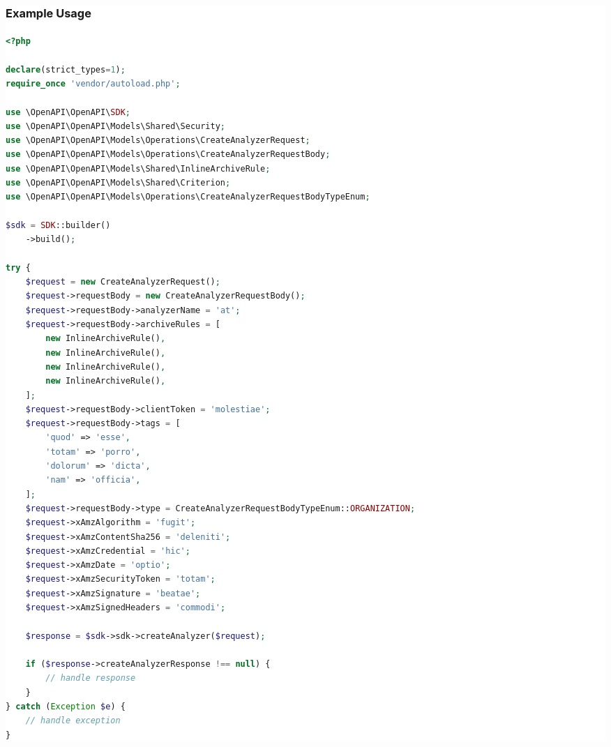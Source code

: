 ### Example Usage

```php
<?php

declare(strict_types=1);
require_once 'vendor/autoload.php';

use \OpenAPI\OpenAPI\SDK;
use \OpenAPI\OpenAPI\Models\Shared\Security;
use \OpenAPI\OpenAPI\Models\Operations\CreateAnalyzerRequest;
use \OpenAPI\OpenAPI\Models\Operations\CreateAnalyzerRequestBody;
use \OpenAPI\OpenAPI\Models\Shared\InlineArchiveRule;
use \OpenAPI\OpenAPI\Models\Shared\Criterion;
use \OpenAPI\OpenAPI\Models\Operations\CreateAnalyzerRequestBodyTypeEnum;

$sdk = SDK::builder()
    ->build();

try {
    $request = new CreateAnalyzerRequest();
    $request->requestBody = new CreateAnalyzerRequestBody();
    $request->requestBody->analyzerName = 'at';
    $request->requestBody->archiveRules = [
        new InlineArchiveRule(),
        new InlineArchiveRule(),
        new InlineArchiveRule(),
        new InlineArchiveRule(),
    ];
    $request->requestBody->clientToken = 'molestiae';
    $request->requestBody->tags = [
        'quod' => 'esse',
        'totam' => 'porro',
        'dolorum' => 'dicta',
        'nam' => 'officia',
    ];
    $request->requestBody->type = CreateAnalyzerRequestBodyTypeEnum::ORGANIZATION;
    $request->xAmzAlgorithm = 'fugit';
    $request->xAmzContentSha256 = 'deleniti';
    $request->xAmzCredential = 'hic';
    $request->xAmzDate = 'optio';
    $request->xAmzSecurityToken = 'totam';
    $request->xAmzSignature = 'beatae';
    $request->xAmzSignedHeaders = 'commodi';

    $response = $sdk->sdk->createAnalyzer($request);

    if ($response->createAnalyzerResponse !== null) {
        // handle response
    }
} catch (Exception $e) {
    // handle exception
}
```
